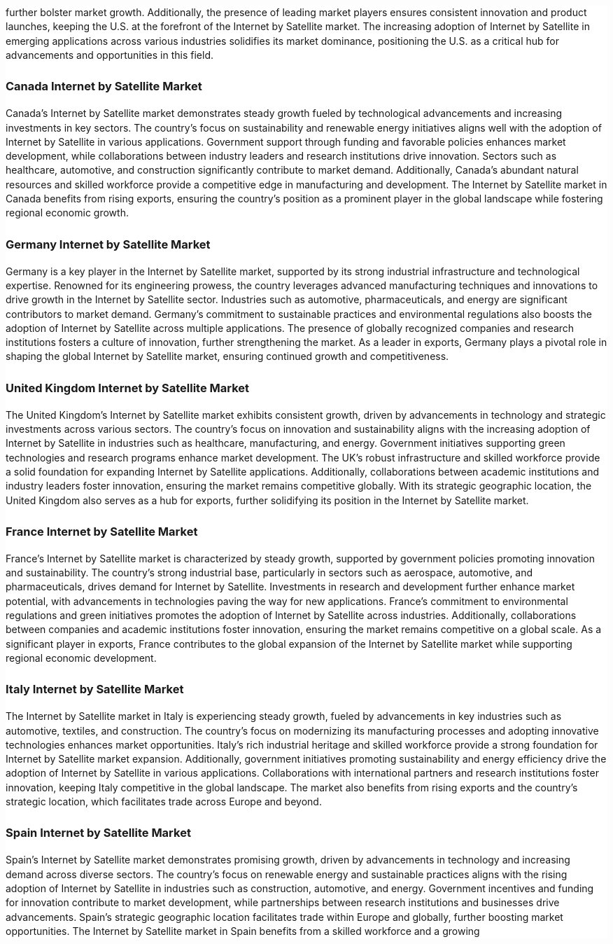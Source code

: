 further bolster market growth. Additionally, the presence of leading market players ensures consistent innovation and product launches, keeping the U.S. at the forefront of the Internet by Satellite market. The increasing adoption of Internet by Satellite in emerging applications across various industries solidifies its market dominance, positioning the U.S. as a critical hub for advancements and opportunities in this field.</p><h3>Canada Internet by Satellite Market</h3><p>Canada&rsquo;s Internet by Satellite market demonstrates steady growth fueled by technological advancements and increasing investments in key sectors. The country&rsquo;s focus on sustainability and renewable energy initiatives aligns well with the adoption of Internet by Satellite in various applications. Government support through funding and favorable policies enhances market development, while collaborations between industry leaders and research institutions drive innovation. Sectors such as healthcare, automotive, and construction significantly contribute to market demand. Additionally, Canada&rsquo;s abundant natural resources and skilled workforce provide a competitive edge in manufacturing and development. The Internet by Satellite market in Canada benefits from rising exports, ensuring the country&rsquo;s position as a prominent player in the global landscape while fostering regional economic growth.</p><h3>Germany Internet by Satellite Market</h3><p>Germany is a key player in the Internet by Satellite market, supported by its strong industrial infrastructure and technological expertise. Renowned for its engineering prowess, the country leverages advanced manufacturing techniques and innovations to drive growth in the Internet by Satellite sector. Industries such as automotive, pharmaceuticals, and energy are significant contributors to market demand. Germany&rsquo;s commitment to sustainable practices and environmental regulations also boosts the adoption of Internet by Satellite across multiple applications. The presence of globally recognized companies and research institutions fosters a culture of innovation, further strengthening the market. As a leader in exports, Germany plays a pivotal role in shaping the global Internet by Satellite market, ensuring continued growth and competitiveness.</p><h3>United Kingdom Internet by Satellite Market</h3><p>The United Kingdom&rsquo;s Internet by Satellite market exhibits consistent growth, driven by advancements in technology and strategic investments across various sectors. The country&rsquo;s focus on innovation and sustainability aligns with the increasing adoption of Internet by Satellite in industries such as healthcare, manufacturing, and energy. Government initiatives supporting green technologies and research programs enhance market development. The UK&rsquo;s robust infrastructure and skilled workforce provide a solid foundation for expanding Internet by Satellite applications. Additionally, collaborations between academic institutions and industry leaders foster innovation, ensuring the market remains competitive globally. With its strategic geographic location, the United Kingdom also serves as a hub for exports, further solidifying its position in the Internet by Satellite market.</p><h3>France Internet by Satellite Market</h3><p>France&rsquo;s Internet by Satellite market is characterized by steady growth, supported by government policies promoting innovation and sustainability. The country&rsquo;s strong industrial base, particularly in sectors such as aerospace, automotive, and pharmaceuticals, drives demand for Internet by Satellite. Investments in research and development further enhance market potential, with advancements in technologies paving the way for new applications. France&rsquo;s commitment to environmental regulations and green initiatives promotes the adoption of Internet by Satellite across industries. Additionally, collaborations between companies and academic institutions foster innovation, ensuring the market remains competitive on a global scale. As a significant player in exports, France contributes to the global expansion of the Internet by Satellite market while supporting regional economic development.</p><h3>Italy Internet by Satellite Market</h3><p>The Internet by Satellite market in Italy is experiencing steady growth, fueled by advancements in key industries such as automotive, textiles, and construction. The country&rsquo;s focus on modernizing its manufacturing processes and adopting innovative technologies enhances market opportunities. Italy&rsquo;s rich industrial heritage and skilled workforce provide a strong foundation for Internet by Satellite market expansion. Additionally, government initiatives promoting sustainability and energy efficiency drive the adoption of Internet by Satellite in various applications. Collaborations with international partners and research institutions foster innovation, keeping Italy competitive in the global landscape. The market also benefits from rising exports and the country&rsquo;s strategic location, which facilitates trade across Europe and beyond.</p><h3>Spain Internet by Satellite Market</h3><p>Spain&rsquo;s Internet by Satellite market demonstrates promising growth, driven by advancements in technology and increasing demand across diverse sectors. The country&rsquo;s focus on renewable energy and sustainable practices aligns with the rising adoption of Internet by Satellite in industries such as construction, automotive, and energy. Government incentives and funding for innovation contribute to market development, while partnerships between research institutions and businesses drive advancements. Spain&rsquo;s strategic geographic location facilitates trade within Europe and globally, further boosting market opportunities. The Internet by Satellite market in Spain benefits from a skilled workforce and a growing